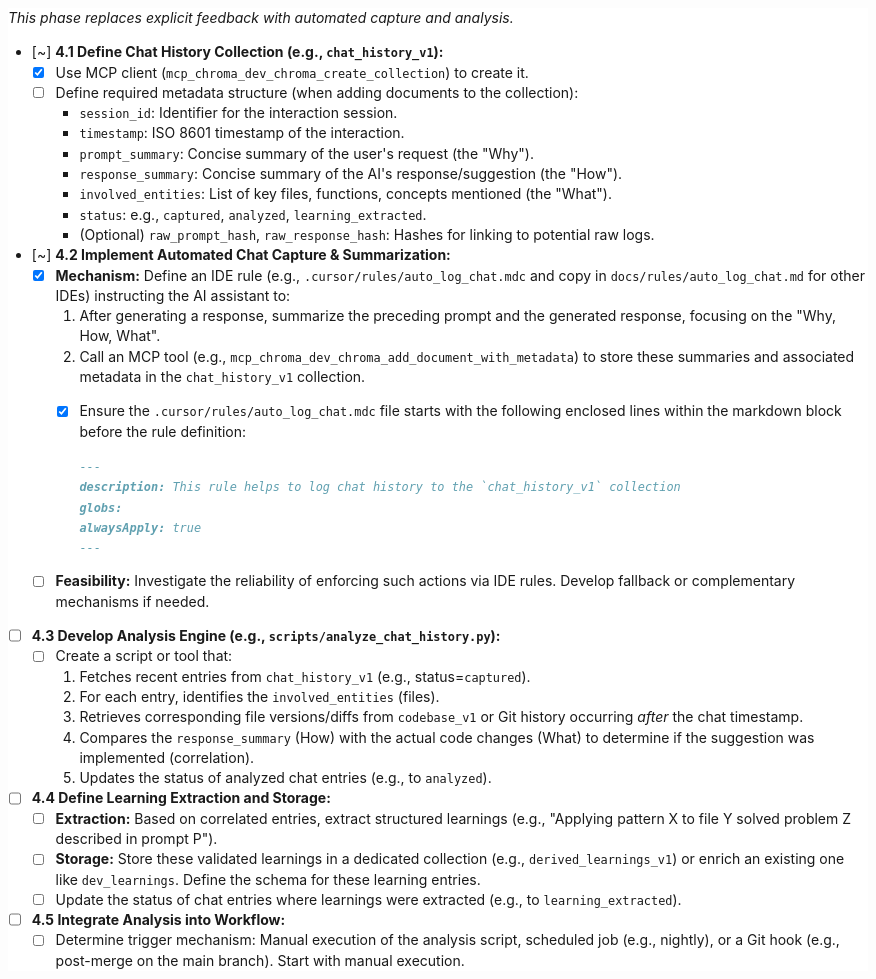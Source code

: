 *This phase replaces explicit feedback with automated capture and analysis.*

- [~] **4.1 Define Chat History Collection (e.g., `chat_history_v1`):**
  - [X] Use MCP client (`mcp_chroma_dev_chroma_create_collection`) to create it.
  - [ ] Define required metadata structure (when adding documents to the collection):
    - `session_id`: Identifier for the interaction session.
    - `timestamp`: ISO 8601 timestamp of the interaction.
    - `prompt_summary`: Concise summary of the user's request (the "Why").
    - `response_summary`: Concise summary of the AI's response/suggestion (the "How").
    - `involved_entities`: List of key files, functions, concepts mentioned (the "What").
    - `status`: e.g., `captured`, `analyzed`, `learning_extracted`.
    - (Optional) `raw_prompt_hash`, `raw_response_hash`: Hashes for linking to potential raw logs.

- [~] **4.2 Implement Automated Chat Capture & Summarization:**
  - [X] **Mechanism:** Define an IDE rule (e.g., `.cursor/rules/auto_log_chat.mdc` and copy in `docs/rules/auto_log_chat.md` for other IDEs) instructing the AI assistant to:
    1. After generating a response, summarize the preceding prompt and the generated response, focusing on the "Why, How, What".
    2. Call an MCP tool (e.g., `mcp_chroma_dev_chroma_add_document_with_metadata`) to store these summaries and associated metadata in the `chat_history_v1` collection.
    - [X] Ensure the `.cursor/rules/auto_log_chat.mdc` file starts with the following enclosed lines within the markdown block before the rule definition:

        ```markdown
        ---
        description: This rule helps to log chat history to the `chat_history_v1` collection
        globs:
        alwaysApply: true
        ---
        ```

  - [ ] **Feasibility:** Investigate the reliability of enforcing such actions via IDE rules. Develop fallback or complementary mechanisms if needed.

- [ ] **4.3 Develop Analysis Engine (e.g., `scripts/analyze_chat_history.py`):**
  - [ ] Create a script or tool that:
    1. Fetches recent entries from `chat_history_v1` (e.g., status=`captured`).
    2. For each entry, identifies the `involved_entities` (files).
    3. Retrieves corresponding file versions/diffs from `codebase_v1` or Git history occurring *after* the chat timestamp.
    4. Compares the `response_summary` (How) with the actual code changes (What) to determine if the suggestion was implemented (correlation).
    5. Updates the status of analyzed chat entries (e.g., to `analyzed`).

- [ ] **4.4 Define Learning Extraction and Storage:**
  - [ ] **Extraction:** Based on correlated entries, extract structured learnings (e.g., "Applying pattern X to file Y solved problem Z described in prompt P").
  - [ ] **Storage:** Store these validated learnings in a dedicated collection (e.g., `derived_learnings_v1`) or enrich an existing one like `dev_learnings`. Define the schema for these learning entries.
  - [ ] Update the status of chat entries where learnings were extracted (e.g., to `learning_extracted`).

- [ ] **4.5 Integrate Analysis into Workflow:**
  - [ ] Determine trigger mechanism: Manual execution of the analysis script, scheduled job (e.g., nightly), or a Git hook (e.g., post-merge on the main branch). Start with manual execution.
